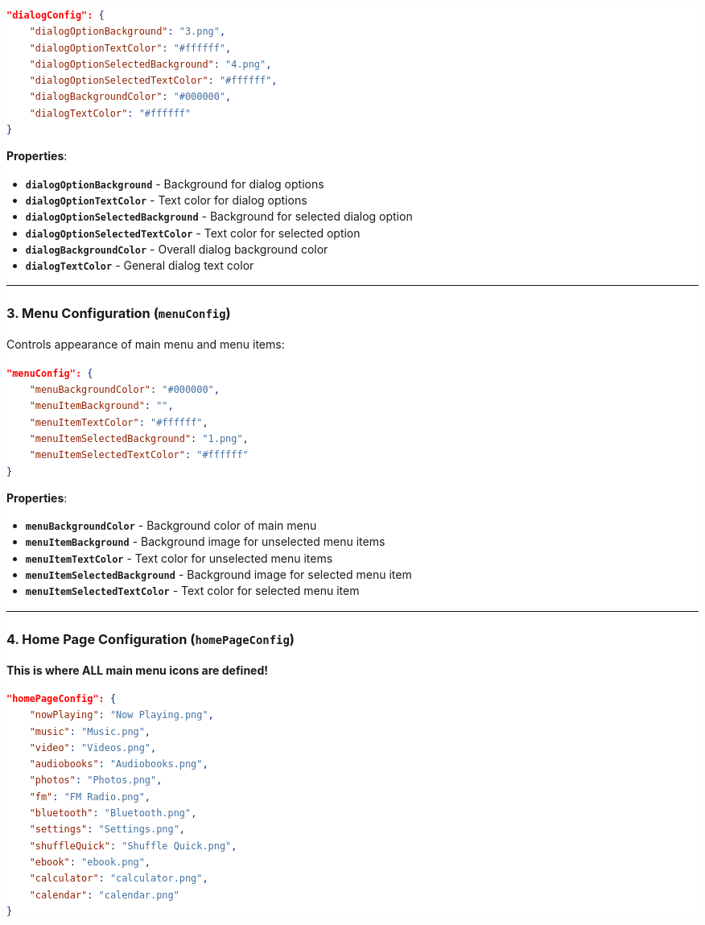 ```json
"dialogConfig": {
    "dialogOptionBackground": "3.png",
    "dialogOptionTextColor": "#ffffff",
    "dialogOptionSelectedBackground": "4.png",
    "dialogOptionSelectedTextColor": "#ffffff",
    "dialogBackgroundColor": "#000000",
    "dialogTextColor": "#ffffff"
}
```

**Properties**:
- **`dialogOptionBackground`** - Background for dialog options
- **`dialogOptionTextColor`** - Text color for dialog options
- **`dialogOptionSelectedBackground`** - Background for selected dialog option
- **`dialogOptionSelectedTextColor`** - Text color for selected option
- **`dialogBackgroundColor`** - Overall dialog background color
- **`dialogTextColor`** - General dialog text color

---

### 3. Menu Configuration (`menuConfig`)

Controls appearance of main menu and menu items:

```json
"menuConfig": {
    "menuBackgroundColor": "#000000",
    "menuItemBackground": "",
    "menuItemTextColor": "#ffffff",
    "menuItemSelectedBackground": "1.png",
    "menuItemSelectedTextColor": "#ffffff"
}
```

**Properties**:
- **`menuBackgroundColor`** - Background color of main menu
- **`menuItemBackground`** - Background image for unselected menu items
- **`menuItemTextColor`** - Text color for unselected menu items
- **`menuItemSelectedBackground`** - Background image for selected menu item
- **`menuItemSelectedTextColor`** - Text color for selected menu item

---

### 4. Home Page Configuration (`homePageConfig`)

**This is where ALL main menu icons are defined!**

```json
"homePageConfig": {
    "nowPlaying": "Now Playing.png",
    "music": "Music.png",
    "video": "Videos.png",
    "audiobooks": "Audiobooks.png",
    "photos": "Photos.png",
    "fm": "FM Radio.png",
    "bluetooth": "Bluetooth.png",
    "settings": "Settings.png",
    "shuffleQuick": "Shuffle Quick.png",
    "ebook": "ebook.png",
    "calculator": "calculator.png",
    "calendar": "calendar.png"
}
```
